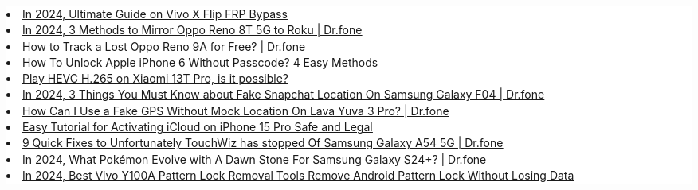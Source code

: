 <li><a href="https://bypass-frp.techidaily.com/in-2024-ultimate-guide-on-vivo-x-flip-frp-bypass-by-drfone-android/"><u>In 2024, Ultimate Guide on Vivo X Flip FRP Bypass</u></a></li>
<li><a href="https://screen-mirror.techidaily.com/in-2024-3-methods-to-mirror-oppo-reno-8t-5g-to-roku-drfone-by-drfone-android/"><u>In 2024, 3 Methods to Mirror Oppo Reno 8T 5G to Roku | Dr.fone</u></a></li>
<li><a href="https://android-location-track.techidaily.com/how-to-track-a-lost-oppo-reno-9a-for-free-drfone-by-drfone-virtual-android/"><u>How to Track a Lost Oppo Reno 9A for Free? | Dr.fone</u></a></li>
<li><a href="https://ios-unlock.techidaily.com/how-to-unlock-apple-iphone-6-without-passcode-4-easy-methods-by-drfone-ios/"><u>How To Unlock Apple iPhone 6 Without Passcode? 4 Easy Methods</u></a></li>
<li><a href="https://review-topics.techidaily.com/play-hevc-h-265-on-xiaomi-13t-pro-is-it-possible-by-aiseesoft-video-converter-play-hevc-video-on-android/"><u>Play HEVC H.265 on Xiaomi 13T Pro, is it possible?</u></a></li>
<li><a href="https://location-social.techidaily.com/in-2024-3-things-you-must-know-about-fake-snapchat-location-on-samsung-galaxy-f04-drfone-by-drfone-virtual-android/"><u>In 2024, 3 Things You Must Know about Fake Snapchat Location On Samsung Galaxy F04 | Dr.fone</u></a></li>
<li><a href="https://fake-location.techidaily.com/how-can-i-use-a-fake-gps-without-mock-location-on-lava-yuva-3-pro-drfone-by-drfone-virtual-android/"><u>How Can I Use a Fake GPS Without Mock Location On Lava Yuva 3 Pro? | Dr.fone</u></a></li>
<li><a href="https://activate-lock.techidaily.com/easy-tutorial-for-activating-icloud-on-iphone-15-pro-safe-and-legal-by-drfone-ios/"><u>Easy Tutorial for Activating iCloud on iPhone 15 Pro Safe and Legal</u></a></li>
<li><a href="https://howto.techidaily.com/9-quick-fixes-to-unfortunately-touchwiz-has-stopped-of-samsung-galaxy-a54-5g-drfone-by-drfone-fix-android-problems-fix-android-problems/"><u>9 Quick Fixes to Unfortunately TouchWiz has stopped Of Samsung Galaxy A54 5G | Dr.fone</u></a></li>
<li><a href="https://change-location.techidaily.com/in-2024-what-pokemon-evolve-with-a-dawn-stone-for-samsung-galaxy-s24plus-drfone-by-drfone-virtual-android/"><u>In 2024, What Pokémon Evolve with A Dawn Stone For Samsung Galaxy S24+? | Dr.fone</u></a></li>
<li><a href="https://android-unlock.techidaily.com/in-2024-best-vivo-y100a-pattern-lock-removal-tools-remove-android-pattern-lock-without-losing-data-by-drfone-android/"><u>In 2024, Best Vivo Y100A Pattern Lock Removal Tools Remove Android Pattern Lock Without Losing Data</u></a></li>
</ul></div>

